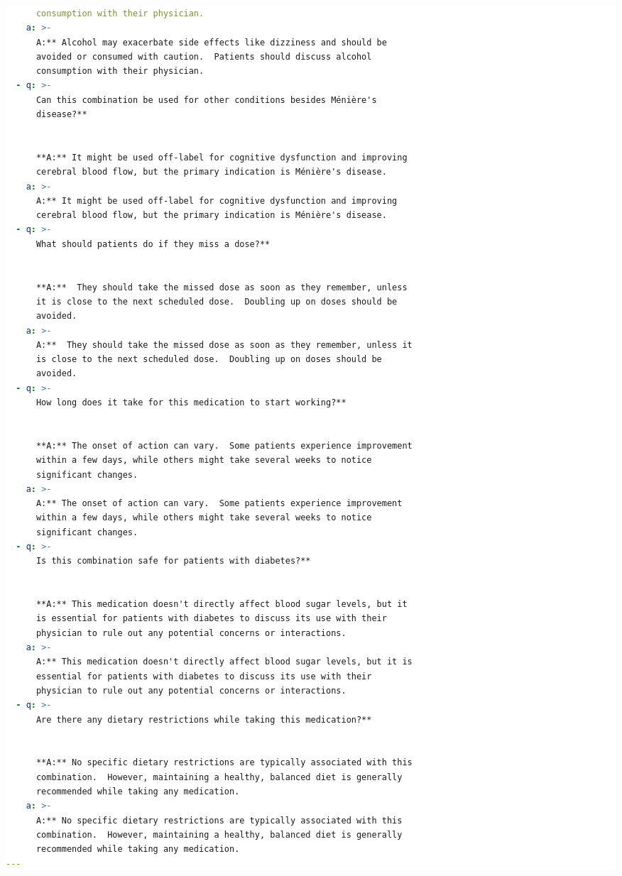 ```yaml
      consumption with their physician.
    a: >-
      A:** Alcohol may exacerbate side effects like dizziness and should be
      avoided or consumed with caution.  Patients should discuss alcohol
      consumption with their physician.
  - q: >-
      Can this combination be used for other conditions besides Ménière's
      disease?**


      **A:** It might be used off-label for cognitive dysfunction and improving
      cerebral blood flow, but the primary indication is Ménière's disease.
    a: >-
      A:** It might be used off-label for cognitive dysfunction and improving
      cerebral blood flow, but the primary indication is Ménière's disease.
  - q: >-
      What should patients do if they miss a dose?**


      **A:**  They should take the missed dose as soon as they remember, unless
      it is close to the next scheduled dose.  Doubling up on doses should be
      avoided.
    a: >-
      A:**  They should take the missed dose as soon as they remember, unless it
      is close to the next scheduled dose.  Doubling up on doses should be
      avoided.
  - q: >-
      How long does it take for this medication to start working?**


      **A:** The onset of action can vary.  Some patients experience improvement
      within a few days, while others might take several weeks to notice
      significant changes.
    a: >-
      A:** The onset of action can vary.  Some patients experience improvement
      within a few days, while others might take several weeks to notice
      significant changes.
  - q: >-
      Is this combination safe for patients with diabetes?**


      **A:** This medication doesn't directly affect blood sugar levels, but it
      is essential for patients with diabetes to discuss its use with their
      physician to rule out any potential concerns or interactions.
    a: >-
      A:** This medication doesn't directly affect blood sugar levels, but it is
      essential for patients with diabetes to discuss its use with their
      physician to rule out any potential concerns or interactions.
  - q: >-
      Are there any dietary restrictions while taking this medication?**


      **A:** No specific dietary restrictions are typically associated with this
      combination.  However, maintaining a healthy, balanced diet is generally
      recommended while taking any medication.
    a: >-
      A:** No specific dietary restrictions are typically associated with this
      combination.  However, maintaining a healthy, balanced diet is generally
      recommended while taking any medication.
---
```

